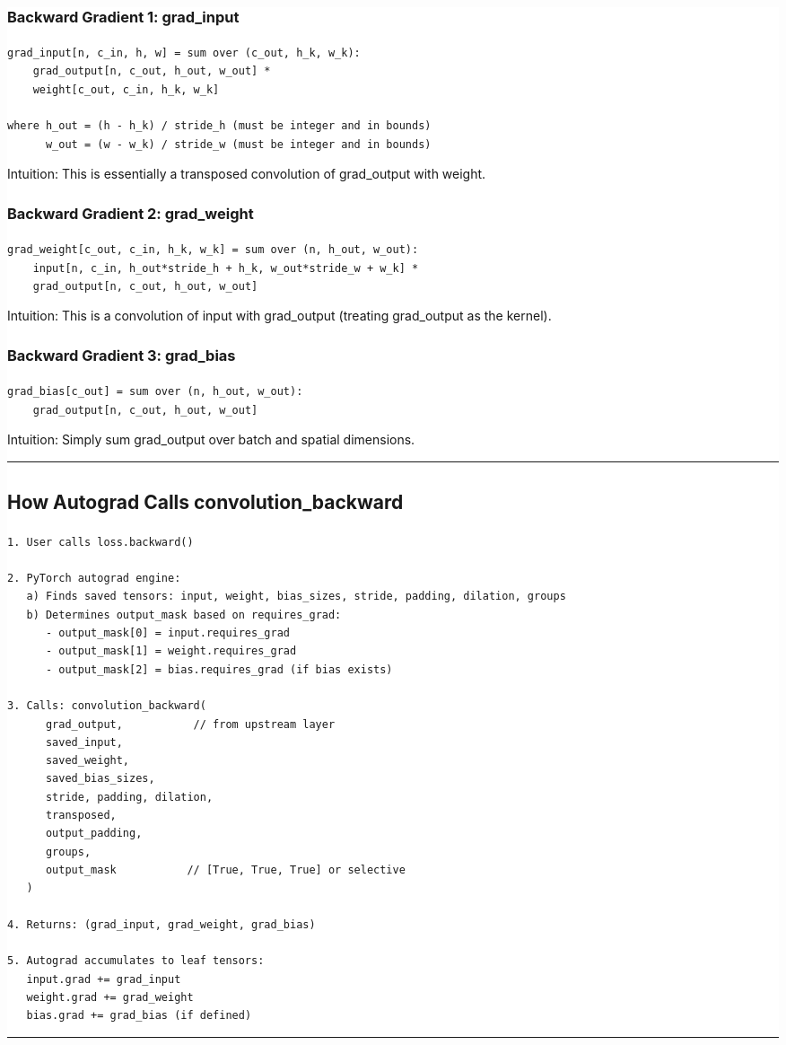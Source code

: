 ### Backward Gradient 1: grad_input
```
grad_input[n, c_in, h, w] = sum over (c_out, h_k, w_k):
    grad_output[n, c_out, h_out, w_out] * 
    weight[c_out, c_in, h_k, w_k]
    
where h_out = (h - h_k) / stride_h (must be integer and in bounds)
      w_out = (w - w_k) / stride_w (must be integer and in bounds)
```

Intuition: This is essentially a transposed convolution of grad_output with weight.

### Backward Gradient 2: grad_weight
```
grad_weight[c_out, c_in, h_k, w_k] = sum over (n, h_out, w_out):
    input[n, c_in, h_out*stride_h + h_k, w_out*stride_w + w_k] *
    grad_output[n, c_out, h_out, w_out]
```

Intuition: This is a convolution of input with grad_output (treating grad_output as the kernel).

### Backward Gradient 3: grad_bias
```
grad_bias[c_out] = sum over (n, h_out, w_out):
    grad_output[n, c_out, h_out, w_out]
```

Intuition: Simply sum grad_output over batch and spatial dimensions.

---

## How Autograd Calls convolution_backward

```
1. User calls loss.backward()
   
2. PyTorch autograd engine:
   a) Finds saved tensors: input, weight, bias_sizes, stride, padding, dilation, groups
   b) Determines output_mask based on requires_grad:
      - output_mask[0] = input.requires_grad
      - output_mask[1] = weight.requires_grad
      - output_mask[2] = bias.requires_grad (if bias exists)
   
3. Calls: convolution_backward(
      grad_output,           // from upstream layer
      saved_input,
      saved_weight,
      saved_bias_sizes,
      stride, padding, dilation,
      transposed,
      output_padding,
      groups,
      output_mask           // [True, True, True] or selective
   )
   
4. Returns: (grad_input, grad_weight, grad_bias)
   
5. Autograd accumulates to leaf tensors:
   input.grad += grad_input
   weight.grad += grad_weight
   bias.grad += grad_bias (if defined)
```

---